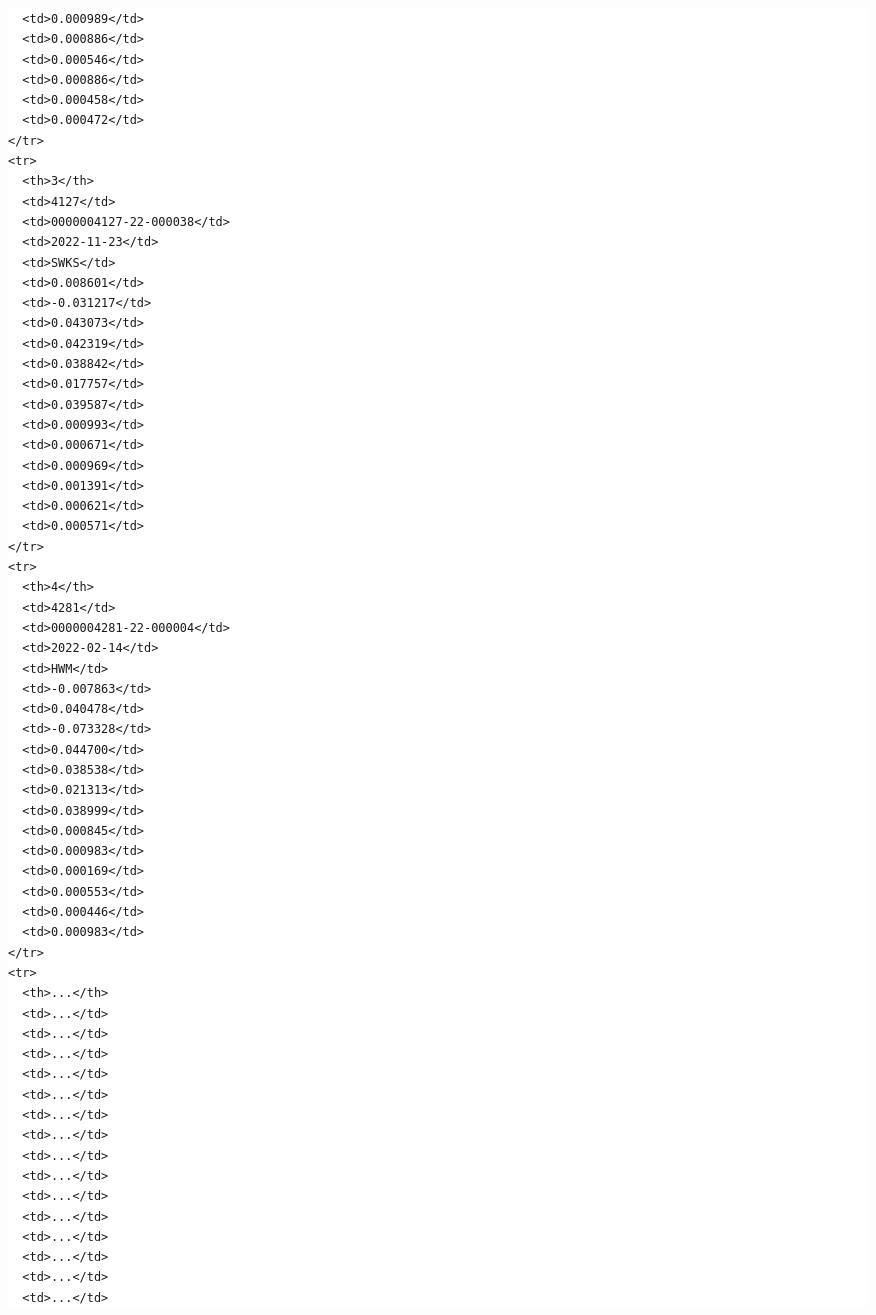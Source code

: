       <td>0.000989</td>
      <td>0.000886</td>
      <td>0.000546</td>
      <td>0.000886</td>
      <td>0.000458</td>
      <td>0.000472</td>
    </tr>
    <tr>
      <th>3</th>
      <td>4127</td>
      <td>0000004127-22-000038</td>
      <td>2022-11-23</td>
      <td>SWKS</td>
      <td>0.008601</td>
      <td>-0.031217</td>
      <td>0.043073</td>
      <td>0.042319</td>
      <td>0.038842</td>
      <td>0.017757</td>
      <td>0.039587</td>
      <td>0.000993</td>
      <td>0.000671</td>
      <td>0.000969</td>
      <td>0.001391</td>
      <td>0.000621</td>
      <td>0.000571</td>
    </tr>
    <tr>
      <th>4</th>
      <td>4281</td>
      <td>0000004281-22-000004</td>
      <td>2022-02-14</td>
      <td>HWM</td>
      <td>-0.007863</td>
      <td>0.040478</td>
      <td>-0.073328</td>
      <td>0.044700</td>
      <td>0.038538</td>
      <td>0.021313</td>
      <td>0.038999</td>
      <td>0.000845</td>
      <td>0.000983</td>
      <td>0.000169</td>
      <td>0.000553</td>
      <td>0.000446</td>
      <td>0.000983</td>
    </tr>
    <tr>
      <th>...</th>
      <td>...</td>
      <td>...</td>
      <td>...</td>
      <td>...</td>
      <td>...</td>
      <td>...</td>
      <td>...</td>
      <td>...</td>
      <td>...</td>
      <td>...</td>
      <td>...</td>
      <td>...</td>
      <td>...</td>
      <td>...</td>
      <td>...</td>